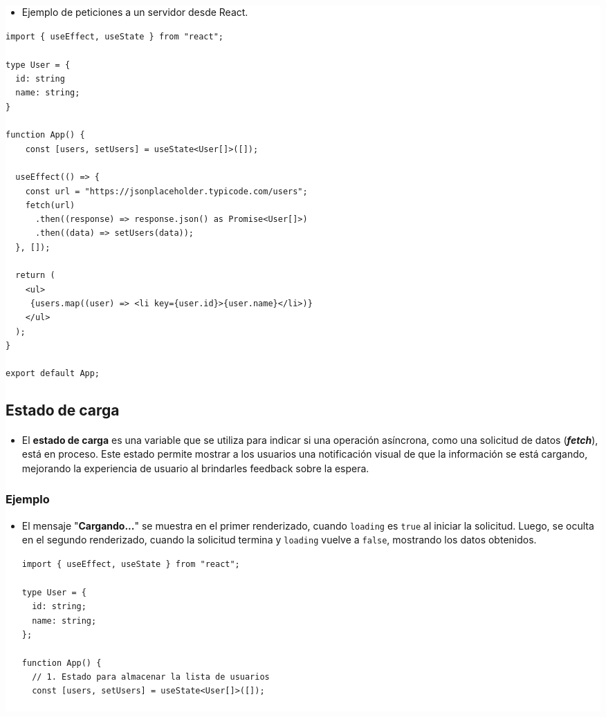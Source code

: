 - Ejemplo de peticiones a un servidor desde React.

```tsx
import { useEffect, useState } from "react";

type User = {
  id: string
  name: string;
}

function App() {
	const [users, setUsers] = useState<User[]>([]);

  useEffect(() => {
    const url = "https://jsonplaceholder.typicode.com/users";
    fetch(url)
      .then((response) => response.json() as Promise<User[]>)
      .then((data) => setUsers(data));
  }, []);

  return (
    <ul>
     {users.map((user) => <li key={user.id}>{user.name}</li>)}
    </ul>
  );
}

export default App;
```

## Estado de carga

- El **estado de carga** es una variable que se utiliza para indicar si una operación asíncrona, como una solicitud de datos (***fetch***), está en proceso. Este estado permite mostrar a los usuarios una notificación visual de que la información se está cargando, mejorando la experiencia de usuario al brindarles feedback sobre la espera.

### **Ejemplo**

- El mensaje "**Cargando...**" se muestra en el primer renderizado, cuando `loading` es `true` al iniciar la solicitud. Luego, se oculta en el segundo renderizado, cuando la solicitud termina y `loading` vuelve a `false`, mostrando los datos obtenidos.
    
    ```tsx
    import { useEffect, useState } from "react";
    
    type User = {
      id: string;
      name: string;
    };
    
    function App() {
      // 1. Estado para almacenar la lista de usuarios
      const [users, setUsers] = useState<User[]>([]);
    